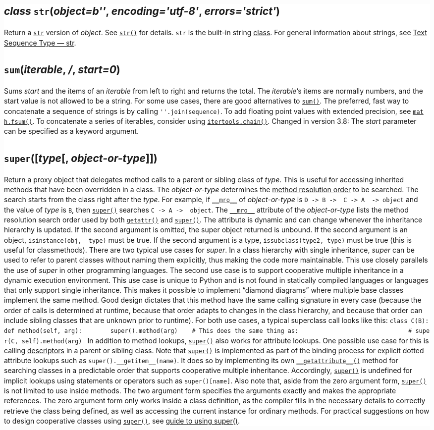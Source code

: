 ## *class* `str`(*object=b''*, *encoding='utf-8'*, *errors='strict'*) 

  Return a [`str`](stdtypes.html#str) version of *object*. See [`str()`](stdtypes.html#str) for details. `str`  is the built-in string [class](../glossary.html#term-class). For general information about  strings, see [Text Sequence Type — str](stdtypes.html#textseq).

## `sum`(*iterable*, */*, *start=0*) 

  Sums *start* and the items of an *iterable* from left to right  and returns the total. The *iterable*’s items are normally numbers, and  the start value is not allowed to be a string. For some use cases, there are good alternatives to [`sum()`](#sum). The preferred, fast way to concatenate a  sequence of strings is by calling `''.join(sequence)`. To add floating point values with  extended precision, see [`math.fsum()`](math.html#math.fsum). To concatenate a series of iterables,  consider using [`itertools.chain()`](itertools.html#itertools.chain). Changed in version 3.8: The  *start* parameter can be specified as a keyword  argument.

## `super`([*type*[, *object-or-type*]]) 

  Return a proxy object that delegates method calls to a parent or sibling  class of *type*. This is useful for accessing inherited methods that have  been overridden in a class. The *object-or-type* determines the [method resolution order](../glossary.html#term-method-resolution-order) to be searched. The  search starts from the class right after the *type*. For example, if [`__mro__`](stdtypes.html#class.__mro__) of *object-or-type* is `D -> B ->  C -> A  -> object` and the value  of *type* is `B`, then [`super()`](#super) searches `C -> A ->  object`. The [`__mro__`](stdtypes.html#class.__mro__) attribute of the *object-or-type*  lists the method resolution search order used by both [`getattr()`](#getattr) and [`super()`](#super). The attribute is dynamic and can change  whenever the inheritance hierarchy is updated. If the second argument is omitted, the super object returned is unbound. If  the second argument is an object, `isinstance(obj,  type)` must be true. If the second argument is a  type, `issubclass(type2, type)` must be  true (this is useful for classmethods). There are two typical use cases for *super*. In a class hierarchy with  single inheritance, *super* can be used to refer to parent classes  without naming them explicitly, thus making the code more maintainable. This use  closely parallels the use of *super* in other programming languages. The second use case is to support cooperative multiple inheritance in a  dynamic execution environment. This use case is unique to Python and is not  found in statically compiled languages or languages that only support single  inheritance. This makes it possible to implement “diamond diagrams” where  multiple base classes implement the same method. Good design dictates that this  method have the same calling signature in every case (because the order of calls  is determined at runtime, because that order adapts to changes in the class  hierarchy, and because that order can include sibling classes that are unknown  prior to runtime). For both use cases, a typical superclass call looks like this: `class C(B):    def method(self, arg):        super().method(arg)    # This does the same thing as:                               # super(C, self).method(arg) ` In addition to method lookups, [`super()`](#super) also works for attribute lookups. One  possible use case for this is calling [descriptors](../glossary.html#term-descriptor) in a parent or sibling  class. Note that [`super()`](#super) is implemented as part of the binding  process for explicit dotted attribute lookups such as `super().__getitem__(name)`. It does so by implementing  its own [`__getattribute__()`](../reference/datamodel.html#object.__getattribute__) method for searching classes in a  predictable order that supports cooperative multiple inheritance. Accordingly,  [`super()`](#super) is undefined for implicit lookups using  statements or operators such as `super()[name]`. Also note that, aside from the zero argument form, [`super()`](#super) is not limited to use inside methods. The  two argument form specifies the arguments exactly and makes the appropriate  references. The zero argument form only works inside a class definition, as the  compiler fills in the necessary details to correctly retrieve the class being  defined, as well as accessing the current instance for ordinary methods. For practical suggestions on how to design cooperative classes using [`super()`](#super), see [guide to using super()](https://rhettinger.wordpress.com/2011/05/26/super-considered-super/).
